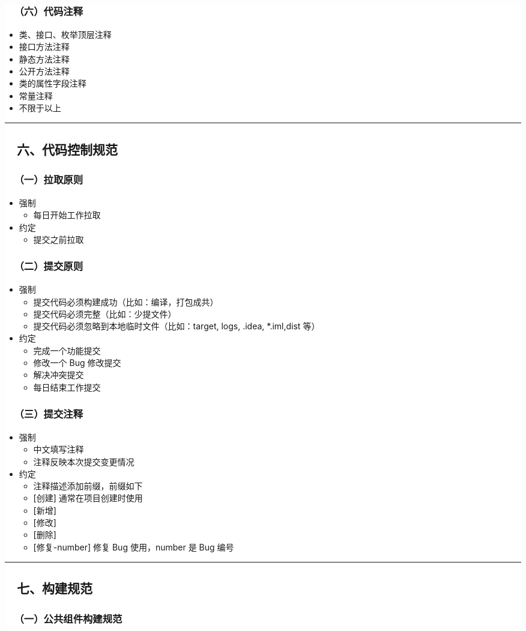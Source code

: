 ###     （六）代码注释

- 类、接口、枚举顶层注释
- 接口方法注释
- 静态方法注释
- 公开方法注释
- 类的属性字段注释
- 常量注释
- 不限于以上

---
##     六、代码控制规范

###     （一）拉取原则

- 强制
    - 每日开始工作拉取
- 约定
    - 提交之前拉取

###     （二）提交原则

- 强制
    - 提交代码必须构建成功（比如：编译，打包成共）
    - 提交代码必须完整（比如：少提文件）
    - 提交代码必须忽略到本地临时文件（比如：target, logs, .idea, *.iml,dist 等）
- 约定
    - 完成一个功能提交
    - 修改一个 Bug 修改提交
    - 解决冲突提交
    - 每日结束工作提交

###     （三）提交注释

- 强制
    - 中文填写注释
    - 注释反映本次提交变更情况
- 约定
    - 注释描述添加前缀，前缀如下
    - [创建] 通常在项目创建时使用
    - [新增]
    - [修改]
    - [删除]
    - [修复-number] 修复 Bug 使用，number 是 Bug 编号

---
##     七、构建规范

###     （一）公共组件构建规范

